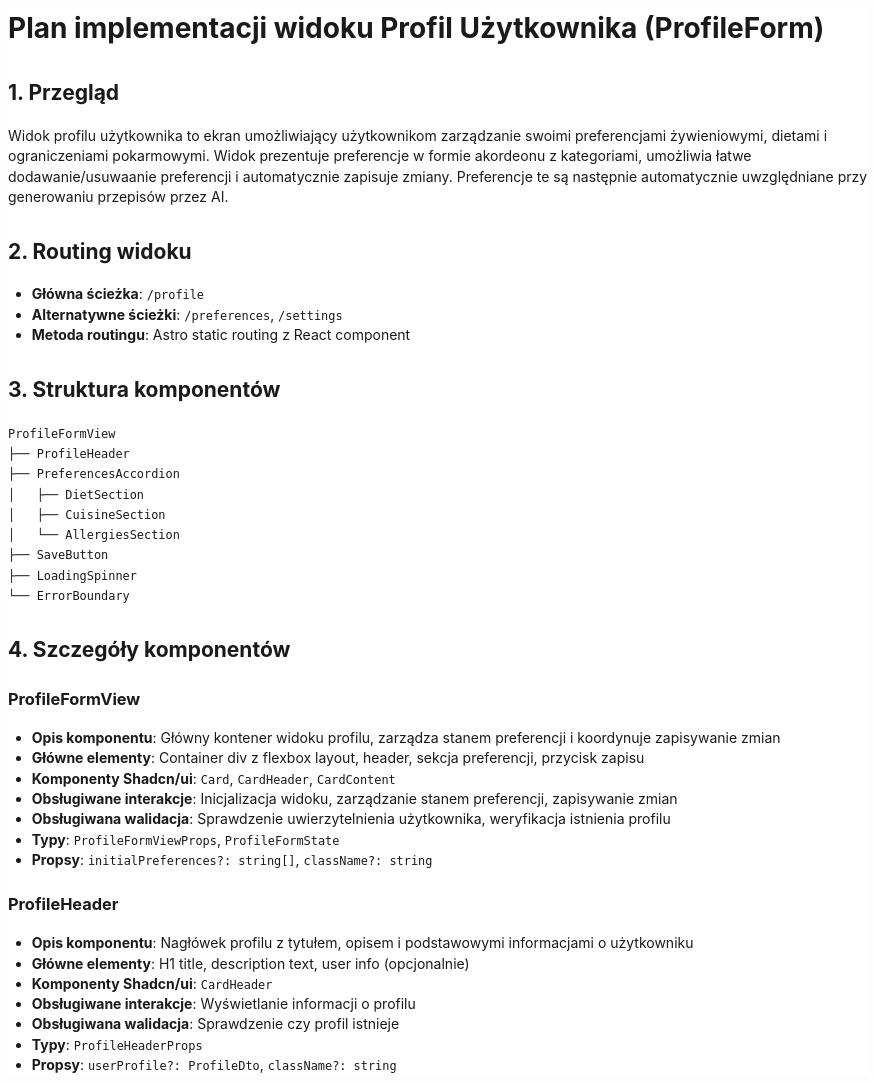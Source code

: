 # Plan implementacji widoku Profil Użytkownika (ProfileForm)

## 1. Przegląd
Widok profilu użytkownika to ekran umożliwiający użytkownikom zarządzanie swoimi preferencjami żywieniowymi, dietami i ograniczeniami pokarmowymi. Widok prezentuje preferencje w formie akordeonu z kategoriami, umożliwia łatwe dodawanie/usuwaanie preferencji i automatycznie zapisuje zmiany. Preferencje te są następnie automatycznie uwzględniane przy generowaniu przepisów przez AI.

## 2. Routing widoku
- **Główna ścieżka**: `/profile`
- **Alternatywne ścieżki**: `/preferences`, `/settings`
- **Metoda routingu**: Astro static routing z React component

## 3. Struktura komponentów
```
ProfileFormView
├── ProfileHeader
├── PreferencesAccordion
│   ├── DietSection
│   ├── CuisineSection
│   └── AllergiesSection
├── SaveButton
├── LoadingSpinner
└── ErrorBoundary
```

## 4. Szczegóły komponentów

### ProfileFormView
- **Opis komponentu**: Główny kontener widoku profilu, zarządza stanem preferencji i koordynuje zapisywanie zmian
- **Główne elementy**: Container div z flexbox layout, header, sekcja preferencji, przycisk zapisu
- **Komponenty Shadcn/ui**: `Card`, `CardHeader`, `CardContent`
- **Obsługiwane interakcje**: Inicjalizacja widoku, zarządzanie stanem preferencji, zapisywanie zmian
- **Obsługiwana walidacja**: Sprawdzenie uwierzytelnienia użytkownika, weryfikacja istnienia profilu
- **Typy**: `ProfileFormViewProps`, `ProfileFormState`
- **Propsy**: `initialPreferences?: string[]`, `className?: string`

### ProfileHeader
- **Opis komponentu**: Nagłówek profilu z tytułem, opisem i podstawowymi informacjami o użytkowniku
- **Główne elementy**: H1 title, description text, user info (opcjonalnie)
- **Komponenty Shadcn/ui**: `CardHeader`
- **Obsługiwane interakcje**: Wyświetlanie informacji o profilu
- **Obsługiwana walidacja**: Sprawdzenie czy profil istnieje
- **Typy**: `ProfileHeaderProps`
- **Propsy**: `userProfile?: ProfileDto`, `className?: string`
